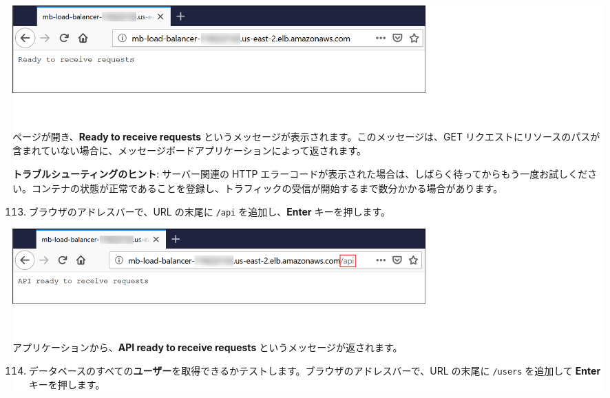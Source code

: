<img src="images/Containerized-monolith-test-root.png" width="600" alt="コンテナ化されたモノリスのルート">

&nbsp;

ページが開き、**Ready to receive requests** というメッセージが表示されます。このメッセージは、GET リクエストにリソースのパスが含まれていない場合に、メッセージボードアプリケーションによって返されます。

**トラブルシューティングのヒント**: サーバー関連の HTTP エラーコードが表示された場合は、しばらく待ってからもう一度お試しください。コンテナの状態が正常であることを登録し、トラフィックの受信が開始するまで数分かかる場合があります。

113. ブラウザのアドレスバーで、URL の末尾に `/api` を追加し、**Enter** キーを押します。

<img src="images/Containerized-monolith-test-api.png" width="600" alt="コンテナ化されたモノリスの API">

&nbsp;

アプリケーションから、**API ready to receive requests** というメッセージが返されます。

114. データベースのすべての**ユーザー**を取得できるかテストします。ブラウザのアドレスバーで、URL の末尾に `/users` を追加して **Enter** キーを押します。
